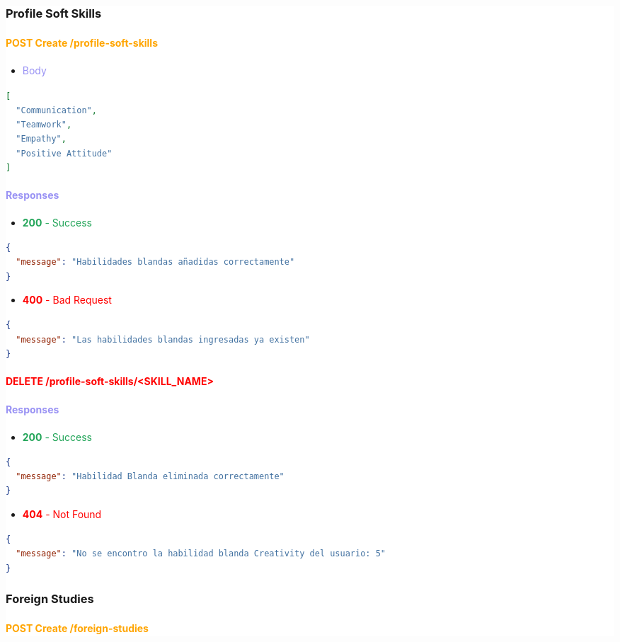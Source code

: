 ### Profile Soft Skills

#### <span id='user-token-for-updating-profile-profile-soft-skills-post-create' style='color:orange'>**POST** Create /profile-soft-skills</span>

- <span style="color:#9992F4">Body</span>
```json
[
  "Communication",
  "Teamwork",
  "Empathy",
  "Positive Attitude"
]
```

#### <span style="color:#9992F4">Responses</span>

- <span style="color:#23A559">**200** - Success</span>
```json
{
  "message": "Habilidades blandas añadidas correctamente"
}
```
- <span style="color:red">**400** - Bad Request</span>
```json
{
  "message": "Las habilidades blandas ingresadas ya existen"
}
```

#### <span id='user-token-for-updating-profile-profile-soft-skills-delete' style='color:red'>**DELETE** /profile-soft-skills/<SKILL_NAME></span>

#### <span style="color:#9992F4">Responses</span>
- <span style="color:#23A559">**200** - Success</span>
```json
{
  "message": "Habilidad Blanda eliminada correctamente"
}
```

- <span style="color:red">**404** - Not Found</span>
```json
{
  "message": "No se encontro la habilidad blanda Creativity del usuario: 5"
}
```

### Foreign Studies

#### <span id='user-token-for-updating-profile-foreign-studies-post-create' style='color:orange'>**POST** Create /foreign-studies</span>
